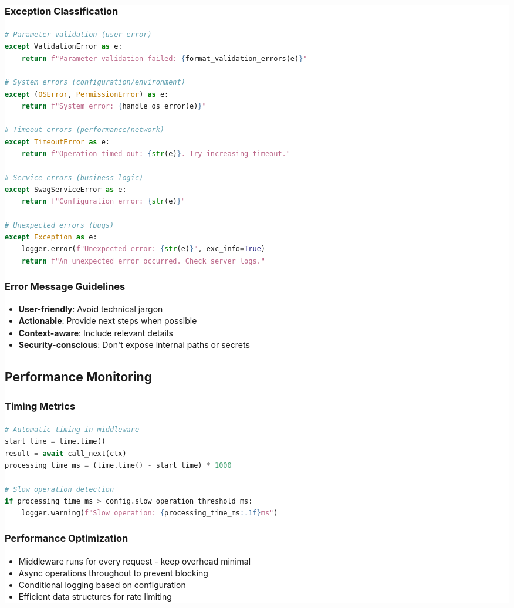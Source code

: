 ### Exception Classification
```python
# Parameter validation (user error)
except ValidationError as e:
    return f"Parameter validation failed: {format_validation_errors(e)}"

# System errors (configuration/environment)
except (OSError, PermissionError) as e:
    return f"System error: {handle_os_error(e)}"

# Timeout errors (performance/network)
except TimeoutError as e:
    return f"Operation timed out: {str(e)}. Try increasing timeout."

# Service errors (business logic)
except SwagServiceError as e:
    return f"Configuration error: {str(e)}"

# Unexpected errors (bugs)
except Exception as e:
    logger.error(f"Unexpected error: {str(e)}", exc_info=True)
    return f"An unexpected error occurred. Check server logs."
```

### Error Message Guidelines
- **User-friendly**: Avoid technical jargon
- **Actionable**: Provide next steps when possible
- **Context-aware**: Include relevant details
- **Security-conscious**: Don't expose internal paths or secrets

## Performance Monitoring

### Timing Metrics
```python
# Automatic timing in middleware
start_time = time.time()
result = await call_next(ctx)
processing_time_ms = (time.time() - start_time) * 1000

# Slow operation detection
if processing_time_ms > config.slow_operation_threshold_ms:
    logger.warning(f"Slow operation: {processing_time_ms:.1f}ms")
```

### Performance Optimization
- Middleware runs for every request - keep overhead minimal
- Async operations throughout to prevent blocking
- Conditional logging based on configuration
- Efficient data structures for rate limiting
